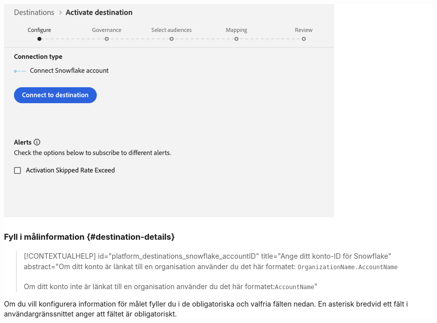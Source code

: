 ![Exempelbild som visar hur du autentiserar till målet](../../assets/catalog/cloud-storage/snowflake/authenticate-destination.png)

### Fyll i målinformation {#destination-details}

>[!CONTEXTUALHELP]
>id="platform_destinations_snowflake_accountID"
>title="Ange ditt konto-ID för Snowflake"
>abstract="Om ditt konto är länkat till en organisation använder du det här formatet: `OrganizationName.AccountName`<br><br> Om ditt konto inte är länkat till en organisation använder du det här formatet:`AccountName`"

Om du vill konfigurera information för målet fyller du i de obligatoriska och valfria fälten nedan. En asterisk bredvid ett fält i användargränssnittet anger att fältet är obligatoriskt.

